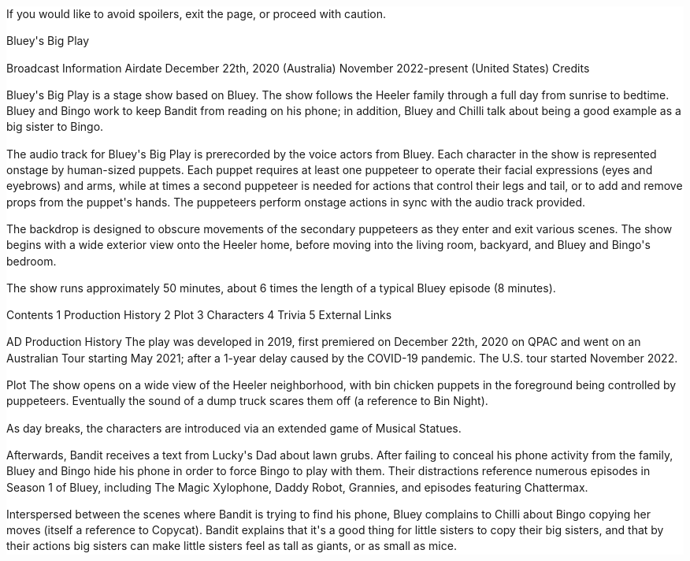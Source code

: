 If you would like to avoid spoilers, exit the page, or proceed with caution.

Bluey's Big Play

Broadcast Information
Airdate
December 22th, 2020 (Australia)
November 2022-present (United States)
Credits

Bluey's Big Play is a stage show based on Bluey. The show follows the Heeler family through a full day from sunrise to bedtime. Bluey and Bingo work to keep Bandit from reading on his phone; in addition, Bluey and Chilli talk about being a good example as a big sister to Bingo.

The audio track for Bluey's Big Play is prerecorded by the voice actors from Bluey. Each character in the show is represented onstage by human-sized puppets. Each puppet requires at least one puppeteer to operate their facial expressions (eyes and eyebrows) and arms, while at times a second puppeteer is needed for actions that control their legs and tail, or to add and remove props from the puppet's hands. The puppeteers perform onstage actions in sync with the audio track provided.

The backdrop is designed to obscure movements of the secondary puppeteers as they enter and exit various scenes. The show begins with a wide exterior view onto the Heeler home, before moving into the living room, backyard, and Bluey and Bingo's bedroom.

The show runs approximately 50 minutes, about 6 times the length of a typical Bluey episode (8 minutes).

Contents
1 Production History
2 Plot
3 Characters
4 Trivia
5 External Links

AD
Production History
The play was developed in 2019, first premiered on December 22th, 2020 on QPAC and went on an Australian Tour starting May 2021; after a 1-year delay caused by the COVID-19 pandemic. The U.S. tour started November 2022.

Plot
The show opens on a wide view of the Heeler neighborhood, with bin chicken puppets in the foreground being controlled by puppeteers. Eventually the sound of a dump truck scares them off (a reference to Bin Night).

As day breaks, the characters are introduced via an extended game of Musical Statues.

Afterwards, Bandit receives a text from Lucky's Dad about lawn grubs. After failing to conceal his phone activity from the family, Bluey and Bingo hide his phone in order to force Bingo to play with them. Their distractions reference numerous episodes in Season 1 of Bluey, including The Magic Xylophone, Daddy Robot, Grannies, and episodes featuring Chattermax.

Interspersed between the scenes where Bandit is trying to find his phone, Bluey complains to Chilli about Bingo copying her moves (itself a reference to Copycat). Bandit explains that it's a good thing for little sisters to copy their big sisters, and that by their actions big sisters can make little sisters feel as tall as giants, or as small as mice.
